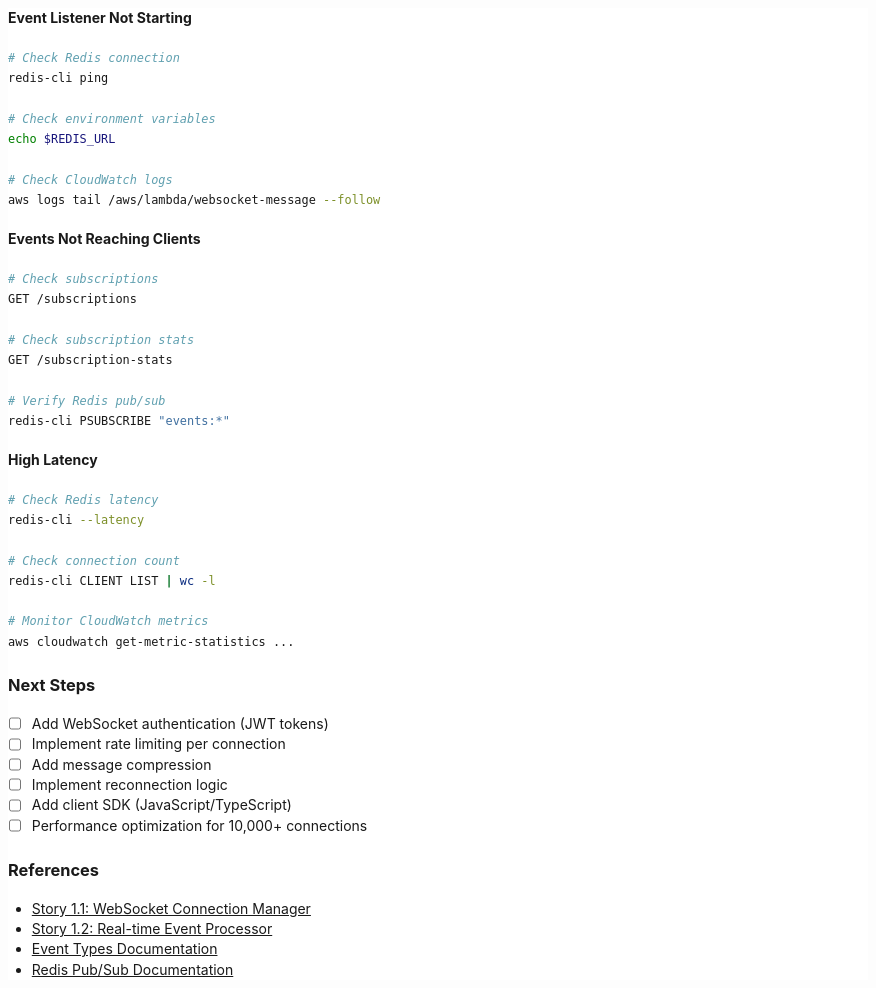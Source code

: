 #### Event Listener Not Starting
```bash
# Check Redis connection
redis-cli ping

# Check environment variables
echo $REDIS_URL

# Check CloudWatch logs
aws logs tail /aws/lambda/websocket-message --follow
```

#### Events Not Reaching Clients
```bash
# Check subscriptions
GET /subscriptions

# Check subscription stats
GET /subscription-stats

# Verify Redis pub/sub
redis-cli PSUBSCRIBE "events:*"
```

#### High Latency
```bash
# Check Redis latency
redis-cli --latency

# Check connection count
redis-cli CLIENT LIST | wc -l

# Monitor CloudWatch metrics
aws cloudwatch get-metric-statistics ...
```

### Next Steps

- [ ] Add WebSocket authentication (JWT tokens)
- [ ] Implement rate limiting per connection
- [ ] Add message compression
- [ ] Implement reconnection logic
- [ ] Add client SDK (JavaScript/TypeScript)
- [ ] Performance optimization for 10,000+ connections

### References

- [Story 1.1: WebSocket Connection Manager](../../../docs/4-implementation/stories/story-1.1.md)
- [Story 1.2: Real-time Event Processor](../../../docs/4-implementation/stories/story-1.2.md)
- [Event Types Documentation](../../events/event-types.ts)
- [Redis Pub/Sub Documentation](https://redis.io/docs/manual/pubsub/)
